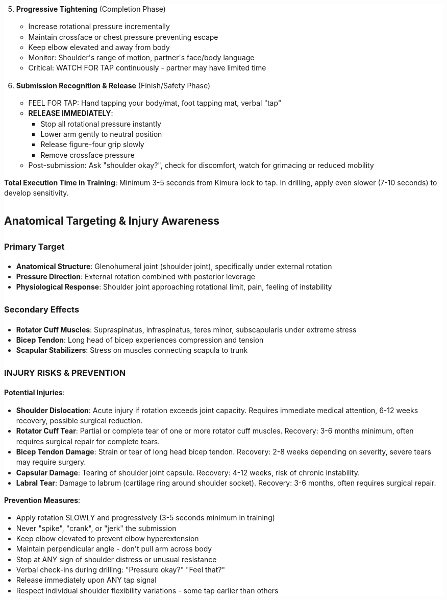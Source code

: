 5. **Progressive Tightening** (Completion Phase)
   - Increase rotational pressure incrementally
   - Maintain crossface or chest pressure preventing escape
   - Keep elbow elevated and away from body
   - Monitor: Shoulder's range of motion, partner's face/body language
   - Critical: WATCH FOR TAP continuously - partner may have limited time

6. **Submission Recognition & Release** (Finish/Safety Phase)
   - FEEL FOR TAP: Hand tapping your body/mat, foot tapping mat, verbal "tap"
   - **RELEASE IMMEDIATELY**:
     - Stop all rotational pressure instantly
     - Lower arm gently to neutral position
     - Release figure-four grip slowly
     - Remove crossface pressure
   - Post-submission: Ask "shoulder okay?", check for discomfort, watch for grimacing or reduced mobility

**Total Execution Time in Training**: Minimum 3-5 seconds from Kimura lock to tap. In drilling, apply even slower (7-10 seconds) to develop sensitivity.

## Anatomical Targeting & Injury Awareness

### Primary Target
- **Anatomical Structure**: Glenohumeral joint (shoulder joint), specifically under external rotation
- **Pressure Direction**: External rotation combined with posterior leverage
- **Physiological Response**: Shoulder joint approaching rotational limit, pain, feeling of instability

### Secondary Effects
- **Rotator Cuff Muscles**: Supraspinatus, infraspinatus, teres minor, subscapularis under extreme stress
- **Bicep Tendon**: Long head of bicep experiences compression and tension
- **Scapular Stabilizers**: Stress on muscles connecting scapula to trunk

### INJURY RISKS & PREVENTION

**Potential Injuries**:
- **Shoulder Dislocation**: Acute injury if rotation exceeds joint capacity. Requires immediate medical attention, 6-12 weeks recovery, possible surgical reduction.
- **Rotator Cuff Tear**: Partial or complete tear of one or more rotator cuff muscles. Recovery: 3-6 months minimum, often requires surgical repair for complete tears.
- **Bicep Tendon Damage**: Strain or tear of long head bicep tendon. Recovery: 2-8 weeks depending on severity, severe tears may require surgery.
- **Capsular Damage**: Tearing of shoulder joint capsule. Recovery: 4-12 weeks, risk of chronic instability.
- **Labral Tear**: Damage to labrum (cartilage ring around shoulder socket). Recovery: 3-6 months, often requires surgical repair.

**Prevention Measures**:
- Apply rotation SLOWLY and progressively (3-5 seconds minimum in training)
- Never "spike", "crank", or "jerk" the submission
- Keep elbow elevated to prevent elbow hyperextension
- Maintain perpendicular angle - don't pull arm across body
- Stop at ANY sign of shoulder distress or unusual resistance
- Verbal check-ins during drilling: "Pressure okay?" "Feel that?"
- Release immediately upon ANY tap signal
- Respect individual shoulder flexibility variations - some tap earlier than others
